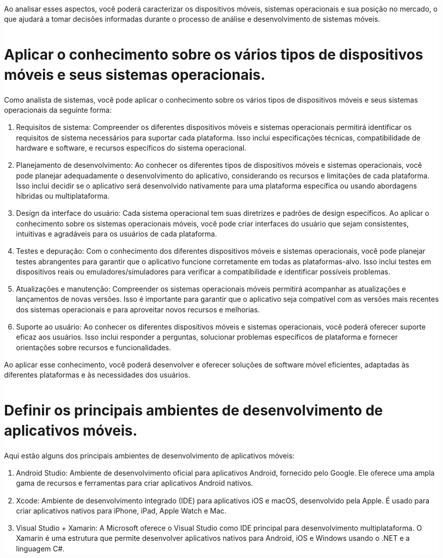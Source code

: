 Ao analisar esses aspectos, você poderá caracterizar os dispositivos móveis, sistemas operacionais e sua posição no mercado, o que ajudará a tomar decisões informadas durante o processo de análise e desenvolvimento de sistemas móveis.

# Aplicar o conhecimento sobre os vários tipos de dispositivos móveis e seus sistemas operacionais.

Como analista de sistemas, você pode aplicar o conhecimento sobre os vários tipos de dispositivos móveis e seus sistemas operacionais da seguinte forma:

1. Requisitos de sistema: Compreender os diferentes dispositivos móveis e sistemas operacionais permitirá identificar os requisitos de sistema necessários para suportar cada plataforma. Isso inclui especificações técnicas, compatibilidade de hardware e software, e recursos específicos do sistema operacional.

2. Planejamento de desenvolvimento: Ao conhecer os diferentes tipos de dispositivos móveis e sistemas operacionais, você pode planejar adequadamente o desenvolvimento do aplicativo, considerando os recursos e limitações de cada plataforma. Isso inclui decidir se o aplicativo será desenvolvido nativamente para uma plataforma específica ou usando abordagens híbridas ou multiplataforma.

3. Design da interface do usuário: Cada sistema operacional tem suas diretrizes e padrões de design específicos. Ao aplicar o conhecimento sobre os sistemas operacionais móveis, você pode criar interfaces do usuário que sejam consistentes, intuitivas e agradáveis para os usuários de cada plataforma.

4. Testes e depuração: Com o conhecimento dos diferentes dispositivos móveis e sistemas operacionais, você pode planejar testes abrangentes para garantir que o aplicativo funcione corretamente em todas as plataformas-alvo. Isso inclui testes em dispositivos reais ou emuladores/simuladores para verificar a compatibilidade e identificar possíveis problemas.

5. Atualizações e manutenção: Compreender os sistemas operacionais móveis permitirá acompanhar as atualizações e lançamentos de novas versões. Isso é importante para garantir que o aplicativo seja compatível com as versões mais recentes dos sistemas operacionais e para aproveitar novos recursos e melhorias.

6. Suporte ao usuário: Ao conhecer os diferentes dispositivos móveis e sistemas operacionais, você poderá oferecer suporte eficaz aos usuários. Isso inclui responder a perguntas, solucionar problemas específicos de plataforma e fornecer orientações sobre recursos e funcionalidades.

Ao aplicar esse conhecimento, você poderá desenvolver e oferecer soluções de software móvel eficientes, adaptadas às diferentes plataformas e às necessidades dos usuários.

# Definir os principais ambientes de desenvolvimento de aplicativos móveis.

Aqui estão alguns dos principais ambientes de desenvolvimento de aplicativos móveis:

1. Android Studio: Ambiente de desenvolvimento oficial para aplicativos Android, fornecido pelo Google. Ele oferece uma ampla gama de recursos e ferramentas para criar aplicativos Android nativos.

2. Xcode: Ambiente de desenvolvimento integrado (IDE) para aplicativos iOS e macOS, desenvolvido pela Apple. É usado para criar aplicativos nativos para iPhone, iPad, Apple Watch e Mac.

3. Visual Studio + Xamarin: A Microsoft oferece o Visual Studio como IDE principal para desenvolvimento multiplataforma. O Xamarin é uma estrutura que permite desenvolver aplicativos nativos para Android, iOS e Windows usando o .NET e a linguagem C#.
